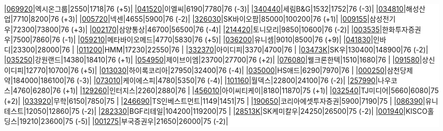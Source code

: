 |[069920](https://finance.daum.net/quotes/A069920)|엑시온그룹|2550|1718|76 (+5)|
|[041520](https://finance.daum.net/quotes/A041520)|이엘씨|6190|7780|76 (-3)|
|[340440](https://finance.daum.net/quotes/A340440)|세림B&G|1532|1752|76 (-3)|
|[034810](https://finance.daum.net/quotes/A034810)|해성산업|7710|8200|76 (+3)|
|[005720](https://finance.daum.net/quotes/A005720)|넥센|4655|5900|76 (-2)|
|[326030](https://finance.daum.net/quotes/A326030)|SK바이오팜|85000|100200|76 (+1)|
|[009155](https://finance.daum.net/quotes/A009155)|삼성전기우|72300|73800|76 (+3)|
|[002170](https://finance.daum.net/quotes/A002170)|삼양통상|46700|56500|76 (-4)|
|[214420](https://finance.daum.net/quotes/A214420)|토니모리|9850|10600|76 (-2)|
|[003535](https://finance.daum.net/quotes/A003535)|한화투자증권우|7500|7860|76 (-1)|
|[059210](https://finance.daum.net/quotes/A059210)|메타바이오메드|4770|5830|76 (+5)|
|[036200](https://finance.daum.net/quotes/A036200)|유니셈|9010|8500|76 (+9)|
|[041830](https://finance.daum.net/quotes/A041830)|인바디|23300|28000|76 |
|[011200](https://finance.daum.net/quotes/A011200)|HMM|17230|22550|76 |
|[332370](https://finance.daum.net/quotes/A332370)|아이디피|3370|4700|76 |
|[03473K](https://finance.daum.net/quotes/A03473K)|SK우|130400|148900|76 (-2)|
|[035250](https://finance.daum.net/quotes/A035250)|강원랜드|14380|18410|76 (+1)|
|[054950](https://finance.daum.net/quotes/A054950)|제이브이엠|23700|27700|76 (+2)|
|[076080](https://finance.daum.net/quotes/A076080)|웰크론한텍|1510|1680|76 |
|[091580](https://finance.daum.net/quotes/A091580)|상신이디피|12770|10700|76 (+5)|
|[013030](https://finance.daum.net/quotes/A013030)|하이록코리아|27950|32400|76 (-4)|
|[035000](https://finance.daum.net/quotes/A035000)|HS애드|6290|7970|76 |
|[000250](https://finance.daum.net/quotes/A000250)|삼천당제약|184000|186100|76 (-3)|
|[073010](https://finance.daum.net/quotes/A073010)|케이에스피|4780|5350|76 (-4)|
|[101160](https://finance.daum.net/quotes/A101160)|월덱스|22800|24100|76 (-2)|
|[257990](https://finance.daum.net/quotes/A257990)|나우코스|4760|6280|76 (+1)|
|[129260](https://finance.daum.net/quotes/A129260)|인터지스|2260|2880|76 |
|[456010](https://finance.daum.net/quotes/A456010)|아이씨티케이|8180|11870|75 (+1)|
|[032540](https://finance.daum.net/quotes/A032540)|TJ미디어|5660|6080|75 (+2)|
|[033920](https://finance.daum.net/quotes/A033920)|무학|6150|7850|75 |
|[246690](https://finance.daum.net/quotes/A246690)|TS인베스트먼트|1149|1451|75 |
|[190650](https://finance.daum.net/quotes/A190650)|코리아에셋투자증권|5900|7190|75 |
|[086390](https://finance.daum.net/quotes/A086390)|유니테스트|12050|12860|75 (-2)|
|[282330](https://finance.daum.net/quotes/A282330)|BGF리테일|104200|119200|75 |
|[28513K](https://finance.daum.net/quotes/A28513K)|SK케미칼우|24250|26500|75 (-2)|
|[001940](https://finance.daum.net/quotes/A001940)|KISCO홀딩스|19210|23600|75 (-5)|
|[001275](https://finance.daum.net/quotes/A001275)|부국증권우|21650|26000|75 (-2)|